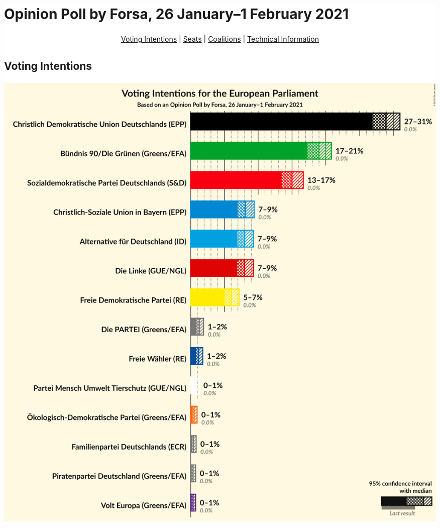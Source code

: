 # Opinion Poll by Forsa, 26 January–1 February 2021

<p align="center"><a href="#voting-intentions">Voting Intentions</a> | <a href="#seats">Seats</a> | <a href="#coalitions">Coalitions</a> | <a href="#technical-information">Technical Information</a></p>

## Voting Intentions

![Graph with voting intentions not yet produced](2021-02-01-Forsa.png "Voting Intentions")
